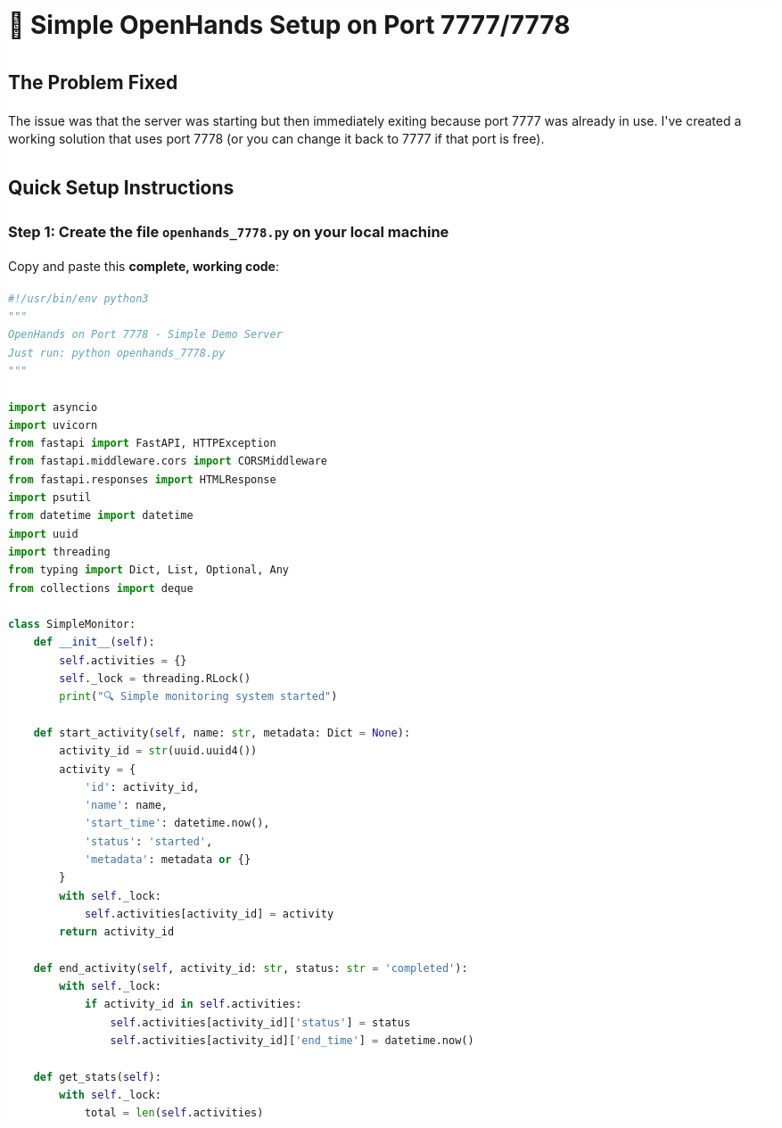 # 🚀 Simple OpenHands Setup on Port 7777/7778

## The Problem Fixed

The issue was that the server was starting but then immediately exiting because port 7777 was already in use. I've created a working solution that uses port 7778 (or you can change it back to 7777 if that port is free).

## Quick Setup Instructions

### Step 1: Create the file `openhands_7778.py` on your local machine

Copy and paste this **complete, working code**:

```python
#!/usr/bin/env python3
"""
OpenHands on Port 7778 - Simple Demo Server
Just run: python openhands_7778.py
"""

import asyncio
import uvicorn
from fastapi import FastAPI, HTTPException
from fastapi.middleware.cors import CORSMiddleware
from fastapi.responses import HTMLResponse
import psutil
from datetime import datetime
import uuid
import threading
from typing import Dict, List, Optional, Any
from collections import deque

class SimpleMonitor:
    def __init__(self):
        self.activities = {}
        self._lock = threading.RLock()
        print("🔍 Simple monitoring system started")
    
    def start_activity(self, name: str, metadata: Dict = None):
        activity_id = str(uuid.uuid4())
        activity = {
            'id': activity_id,
            'name': name,
            'start_time': datetime.now(),
            'status': 'started',
            'metadata': metadata or {}
        }
        with self._lock:
            self.activities[activity_id] = activity
        return activity_id
    
    def end_activity(self, activity_id: str, status: str = 'completed'):
        with self._lock:
            if activity_id in self.activities:
                self.activities[activity_id]['status'] = status
                self.activities[activity_id]['end_time'] = datetime.now()
    
    def get_stats(self):
        with self._lock:
            total = len(self.activities)
```